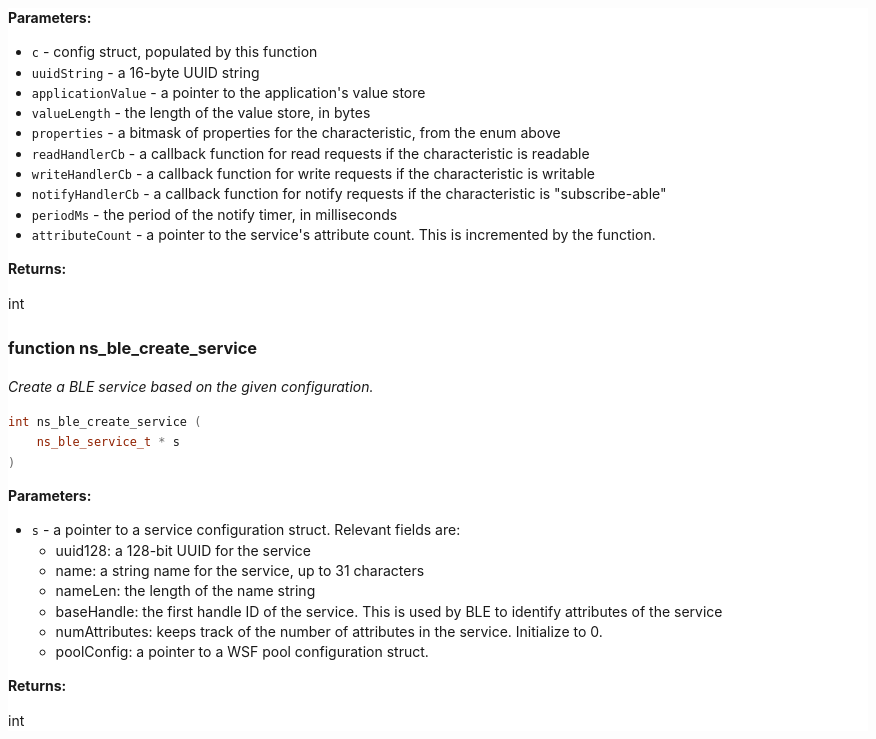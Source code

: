 



**Parameters:**


* `c` - config struct, populated by this function 
* `uuidString` - a 16-byte UUID string 
* `applicationValue` - a pointer to the application's value store 
* `valueLength` - the length of the value store, in bytes 
* `properties` - a bitmask of properties for the characteristic, from the enum above 
* `readHandlerCb` - a callback function for read requests if the characteristic is readable 
* `writeHandlerCb` - a callback function for write requests if the characteristic is writable 
* `notifyHandlerCb` - a callback function for notify requests if the characteristic is "subscribe-able" 
* `periodMs` - the period of the notify timer, in milliseconds 
* `attributeCount` - a pointer to the service's attribute count. This is incremented by the function. 



**Returns:**

int 





        



### function ns\_ble\_create\_service 

_Create a BLE service based on the given configuration._ 
```C++
int ns_ble_create_service (
    ns_ble_service_t * s
) 
```





**Parameters:**


* `s` - a pointer to a service configuration struct. Relevant fields are:
  * uuid128: a 128-bit UUID for the service
  * name: a string name for the service, up to 31 characters
  * nameLen: the length of the name string
  * baseHandle: the first handle ID of the service. This is used by BLE to identify attributes of the service
  * numAttributes: keeps track of the number of attributes in the service. Initialize to 0.
  * poolConfig: a pointer to a WSF pool configuration struct. 





**Returns:**

int 
